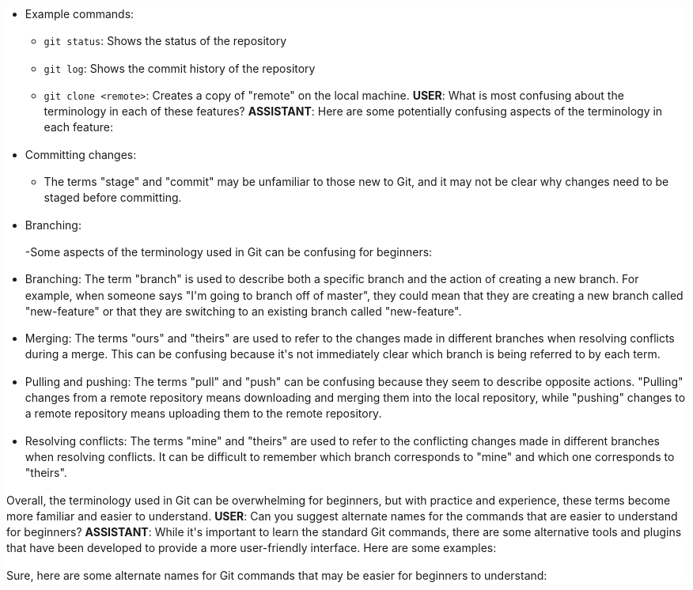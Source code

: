   - Example commands:

    - `git status`: Shows the status of the repository

    - `git log`: Shows the commit history of the repository

    - `git clone <remote>`: Creates a copy of "remote" on the local machine.
**USER**: What is most confusing about the terminology in each of these features?
**ASSISTANT**: Here are some potentially confusing aspects of the terminology in each feature:



- Committing changes: 

  - The terms "stage" and "commit" may be unfamiliar to those new to Git, and it may not be clear why changes need to be staged before committing.



- Branching:

  -Some aspects of the terminology used in Git can be confusing for beginners:



- Branching: The term "branch" is used to describe both a specific branch and the action of creating a new branch. For example, when someone says "I'm going to branch off of master", they could mean that they are creating a new branch called "new-feature" or that they are switching to an existing branch called "new-feature".



- Merging: The terms "ours" and "theirs" are used to refer to the changes made in different branches when resolving conflicts during a merge. This can be confusing because it's not immediately clear which branch is being referred to by each term.



- Pulling and pushing: The terms "pull" and "push" can be confusing because they seem to describe opposite actions. "Pulling" changes from a remote repository means downloading and merging them into the local repository, while "pushing" changes to a remote repository means uploading them to the remote repository.



- Resolving conflicts: The terms "mine" and "theirs" are used to refer to the conflicting changes made in different branches when resolving conflicts. It can be difficult to remember which branch corresponds to "mine" and which one corresponds to "theirs".



Overall, the terminology used in Git can be overwhelming for beginners, but with practice and experience, these terms become more familiar and easier to understand.
**USER**: Can you suggest alternate names for the commands that are easier to understand for beginners?
**ASSISTANT**: While it's important to learn the standard Git commands, there are some alternative tools and plugins that have been developed to provide a more user-friendly interface. Here are some examples:



Sure, here are some alternate names for Git commands that may be easier for beginners to understand:

